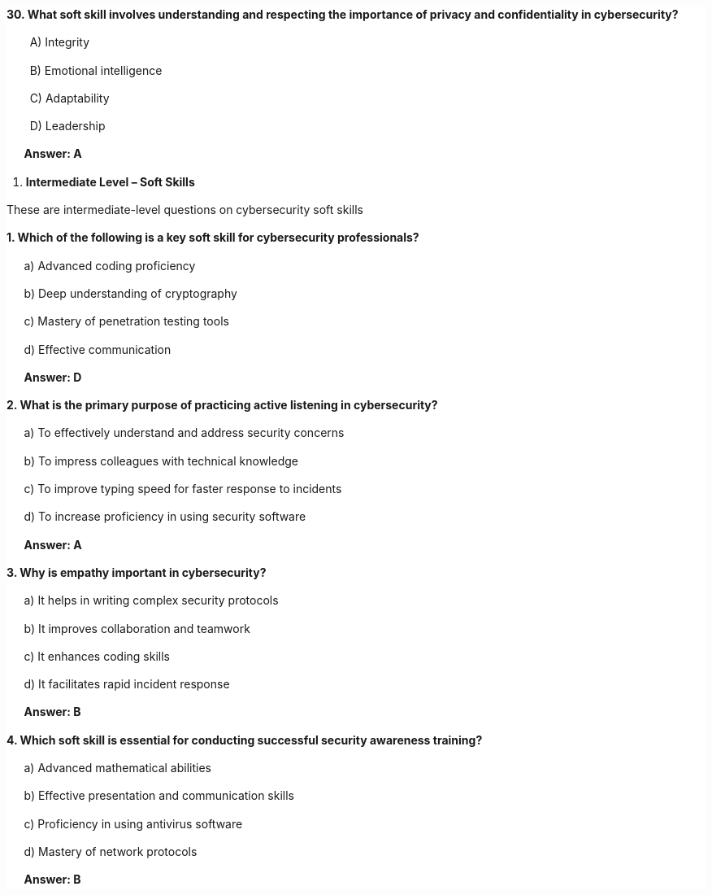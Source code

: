 **30. What soft skill involves understanding and respecting the importance of privacy and confidentiality in cybersecurity?**

`    `A) Integrity

`    `B) Emotional intelligence

`    `C) Adaptability

`    `D) Leadership

`   `**Answer: A**

1. **Intermediate Level – Soft Skills**

These are intermediate-level questions on cybersecurity soft skills 

**1. Which of the following is a key soft skill for cybersecurity professionals?**

`   `a) Advanced coding proficiency

`   `b) Deep understanding of cryptography

`   `c) Mastery of penetration testing tools

`   `d) Effective communication

`   `**Answer: D**

**2. What is the primary purpose of practicing active listening in cybersecurity?**

`   `a) To effectively understand and address security concerns

`   `b) To impress colleagues with technical knowledge

`   `c) To improve typing speed for faster response to incidents

`   `d) To increase proficiency in using security software

`   `**Answer: A**

**3. Why is empathy important in cybersecurity?**

`   `a) It helps in writing complex security protocols

`   `b) It improves collaboration and teamwork

`   `c) It enhances coding skills

`   `d) It facilitates rapid incident response

`   `**Answer: B**

**4. Which soft skill is essential for conducting successful security awareness training?**

`   `a) Advanced mathematical abilities

`   `b) Effective presentation and communication skills

`   `c) Proficiency in using antivirus software

`   `d) Mastery of network protocols

`   `**Answer: B**
